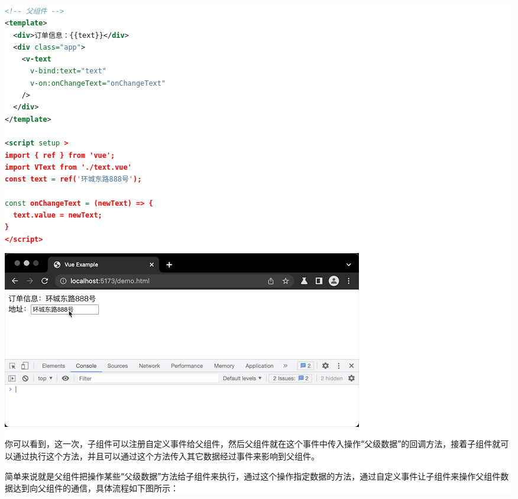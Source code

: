 ```xml

```

```xml
<!-- 父组件 -->
<template>
  <div>订单信息：{{text}}</div>
  <div class="app">
    <v-text
      v-bind:text="text"
      v-on:onChangeText="onChangeText"
    />
  </div>
</template>

<script setup >
import { ref } from 'vue';
import VText from './text.vue'
const text = ref('环城东路888号');

const onChangeText = (newText) => {
  text.value = newText;
}
</script>

```

![图片](images/609407/a4eaf5564ceab538be0ef44325466cdb.gif)

你可以看到，这一次，子组件可以注册自定义事件给父组件，然后父组件就在这个事件中传入操作“父级数据”的回调方法，接着子组件就可以通过执行这个方法，并且可以通过这个方法传入其它数据经过事件来影响到父组件。

简单来说就是父组件把操作某些“父级数据”方法给子组件来执行，通过这个操作指定数据的方法，通过自定义事件让子组件来操作父组件数据达到向父组件的通信，具体流程如下图所示：

